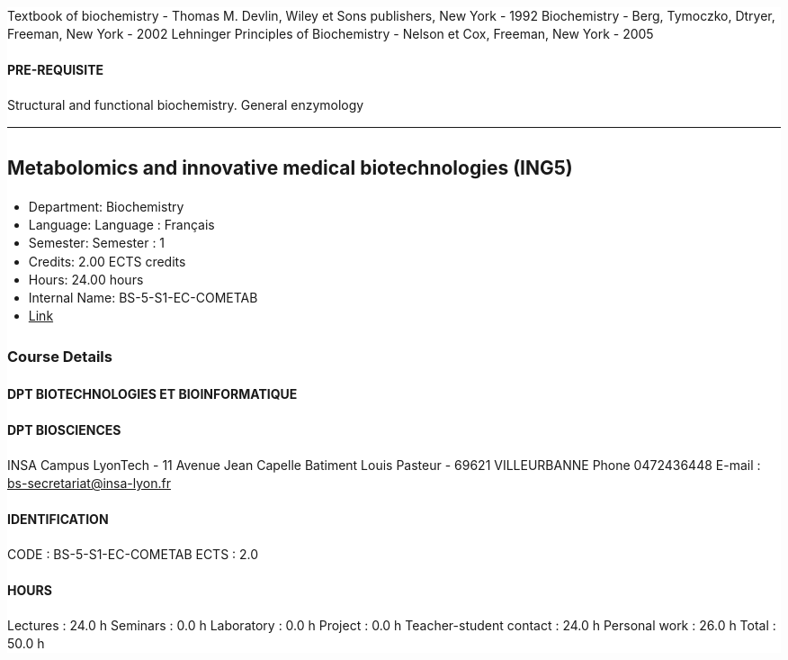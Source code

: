 Textbook of biochemistry - Thomas M. Devlin, Wiley  et  Sons publishers, New York - 1992
Biochemistry - Berg, Tymoczko, Dtryer, Freeman, New York - 2002
Lehninger Principles of Biochemistry - Nelson  et  Cox, Freeman, New York - 2005

#### PRE-REQUISITE

Structural and functional biochemistry.
General enzymology


---

## Metabolomics and innovative medical biotechnologies (ING5)

- Department: Biochemistry
- Language: Language : Français
- Semester: Semester : 1
- Credits: 2.00 ECTS credits
- Hours: 24.00 hours
- Internal Name: BS-5-S1-EC-COMETAB
- [Link](https://scolpeda.insa-lyon.fr/f/ects?id=55422&_lang=en)

### Course Details

#### DPT BIOTECHNOLOGIES ET BIOINFORMATIQUE


#### DPT BIOSCIENCES

INSA Campus LyonTech - 11 Avenue Jean Capelle
Batiment Louis Pasteur - 69621 VILLEURBANNE
Phone 0472436448
E-mail : bs-secretariat@insa-lyon.fr

#### IDENTIFICATION

CODE :
BS-5-S1-EC-COMETAB
ECTS :
2.0

#### HOURS

Lectures :
24.0 h
Seminars :
0.0 h
Laboratory :
0.0 h
Project :
0.0 h
Teacher-student
contact :
24.0 h
Personal work :
26.0 h
Total :
50.0 h
